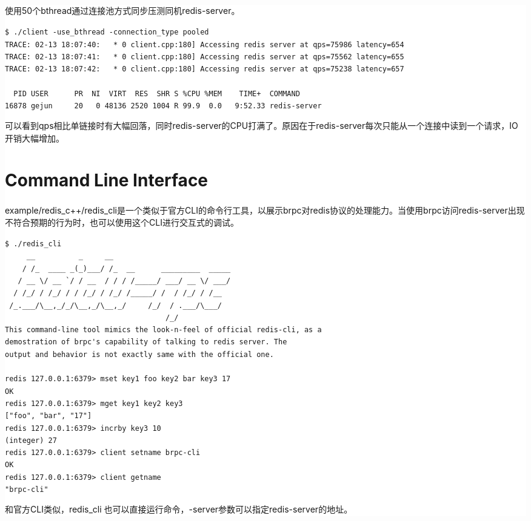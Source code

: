 使用50个bthread通过连接池方式同步压测同机redis-server。

```
$ ./client -use_bthread -connection_type pooled
TRACE: 02-13 18:07:40:   * 0 client.cpp:180] Accessing redis server at qps=75986 latency=654
TRACE: 02-13 18:07:41:   * 0 client.cpp:180] Accessing redis server at qps=75562 latency=655
TRACE: 02-13 18:07:42:   * 0 client.cpp:180] Accessing redis server at qps=75238 latency=657
 
  PID USER      PR  NI  VIRT  RES  SHR S %CPU %MEM    TIME+  COMMAND
16878 gejun     20   0 48136 2520 1004 R 99.9  0.0   9:52.33 redis-server
```

可以看到qps相比单链接时有大幅回落，同时redis-server的CPU打满了。原因在于redis-server每次只能从一个连接中读到一个请求，IO开销大幅增加。

# Command Line Interface

example/redis_c++/redis_cli是一个类似于官方CLI的命令行工具，以展示brpc对redis协议的处理能力。当使用brpc访问redis-server出现不符合预期的行为时，也可以使用这个CLI进行交互式的调试。

```
$ ./redis_cli 
     __          _     __
    / /_  ____ _(_)___/ /_  __      _________  _____
   / __ \/ __ `/ / __  / / / /_____/ ___/ __ \/ ___/
  / /_/ / /_/ / / /_/ / /_/ /_____/ /  / /_/ / /__  
 /_.___/\__,_/_/\__,_/\__,_/     /_/  / .___/\___/  
                                     /_/            
This command-line tool mimics the look-n-feel of official redis-cli, as a 
demostration of brpc's capability of talking to redis server. The 
output and behavior is not exactly same with the official one.
 
redis 127.0.0.1:6379> mset key1 foo key2 bar key3 17
OK
redis 127.0.0.1:6379> mget key1 key2 key3
["foo", "bar", "17"]
redis 127.0.0.1:6379> incrby key3 10
(integer) 27
redis 127.0.0.1:6379> client setname brpc-cli
OK
redis 127.0.0.1:6379> client getname
"brpc-cli"
```

和官方CLI类似，redis_cli <command>也可以直接运行命令，-server参数可以指定redis-server的地址。
